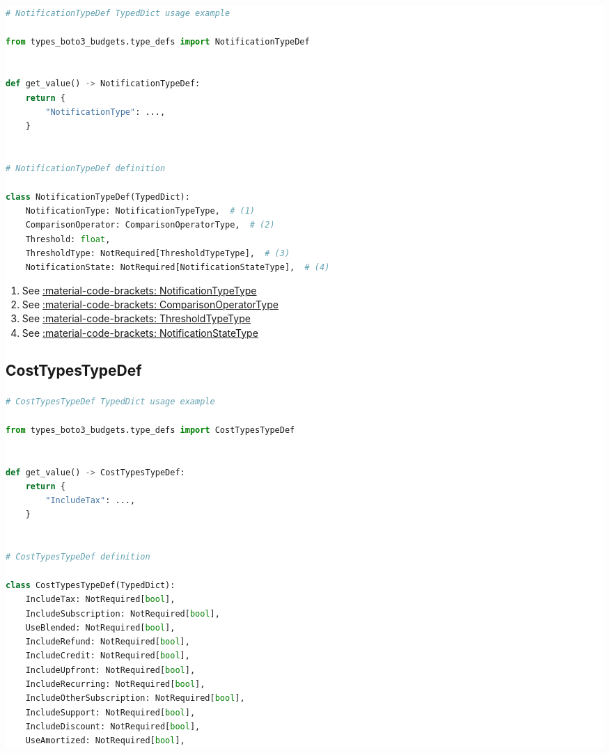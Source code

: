 ```python
# NotificationTypeDef TypedDict usage example

from types_boto3_budgets.type_defs import NotificationTypeDef


def get_value() -> NotificationTypeDef:
    return {
        "NotificationType": ...,
    }


# NotificationTypeDef definition

class NotificationTypeDef(TypedDict):
    NotificationType: NotificationTypeType,  # (1)
    ComparisonOperator: ComparisonOperatorType,  # (2)
    Threshold: float,
    ThresholdType: NotRequired[ThresholdTypeType],  # (3)
    NotificationState: NotRequired[NotificationStateType],  # (4)
```

1. See [:material-code-brackets: NotificationTypeType](./literals.md#notificationtypetype)
2. See [:material-code-brackets: ComparisonOperatorType](./literals.md#comparisonoperatortype)
3. See [:material-code-brackets: ThresholdTypeType](./literals.md#thresholdtypetype)
4. See [:material-code-brackets: NotificationStateType](./literals.md#notificationstatetype)

## CostTypesTypeDef

```python
# CostTypesTypeDef TypedDict usage example

from types_boto3_budgets.type_defs import CostTypesTypeDef


def get_value() -> CostTypesTypeDef:
    return {
        "IncludeTax": ...,
    }


# CostTypesTypeDef definition

class CostTypesTypeDef(TypedDict):
    IncludeTax: NotRequired[bool],
    IncludeSubscription: NotRequired[bool],
    UseBlended: NotRequired[bool],
    IncludeRefund: NotRequired[bool],
    IncludeCredit: NotRequired[bool],
    IncludeUpfront: NotRequired[bool],
    IncludeRecurring: NotRequired[bool],
    IncludeOtherSubscription: NotRequired[bool],
    IncludeSupport: NotRequired[bool],
    IncludeDiscount: NotRequired[bool],
    UseAmortized: NotRequired[bool],
```
